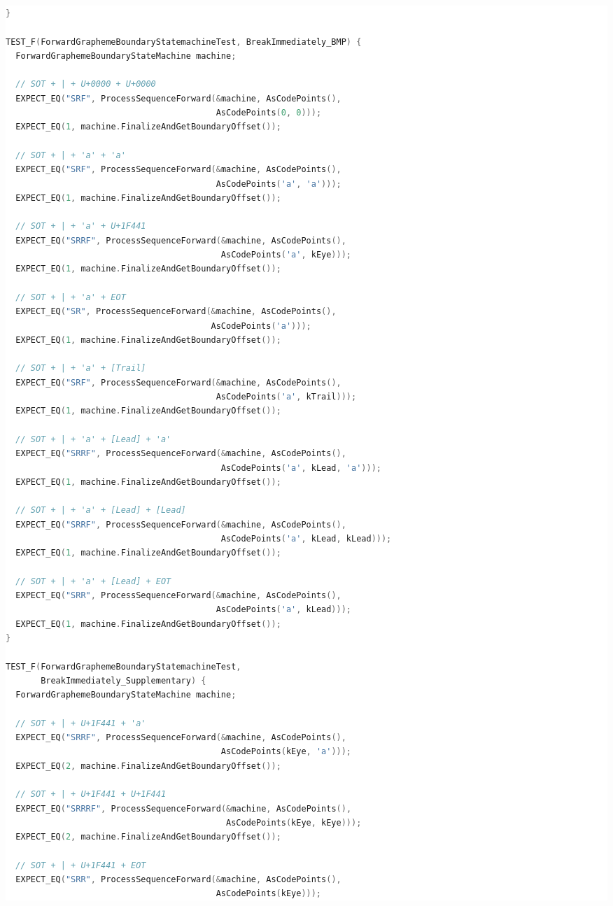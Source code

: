 ```cpp
}

TEST_F(ForwardGraphemeBoundaryStatemachineTest, BreakImmediately_BMP) {
  ForwardGraphemeBoundaryStateMachine machine;

  // SOT + | + U+0000 + U+0000
  EXPECT_EQ("SRF", ProcessSequenceForward(&machine, AsCodePoints(),
                                          AsCodePoints(0, 0)));
  EXPECT_EQ(1, machine.FinalizeAndGetBoundaryOffset());

  // SOT + | + 'a' + 'a'
  EXPECT_EQ("SRF", ProcessSequenceForward(&machine, AsCodePoints(),
                                          AsCodePoints('a', 'a')));
  EXPECT_EQ(1, machine.FinalizeAndGetBoundaryOffset());

  // SOT + | + 'a' + U+1F441
  EXPECT_EQ("SRRF", ProcessSequenceForward(&machine, AsCodePoints(),
                                           AsCodePoints('a', kEye)));
  EXPECT_EQ(1, machine.FinalizeAndGetBoundaryOffset());

  // SOT + | + 'a' + EOT
  EXPECT_EQ("SR", ProcessSequenceForward(&machine, AsCodePoints(),
                                         AsCodePoints('a')));
  EXPECT_EQ(1, machine.FinalizeAndGetBoundaryOffset());

  // SOT + | + 'a' + [Trail]
  EXPECT_EQ("SRF", ProcessSequenceForward(&machine, AsCodePoints(),
                                          AsCodePoints('a', kTrail)));
  EXPECT_EQ(1, machine.FinalizeAndGetBoundaryOffset());

  // SOT + | + 'a' + [Lead] + 'a'
  EXPECT_EQ("SRRF", ProcessSequenceForward(&machine, AsCodePoints(),
                                           AsCodePoints('a', kLead, 'a')));
  EXPECT_EQ(1, machine.FinalizeAndGetBoundaryOffset());

  // SOT + | + 'a' + [Lead] + [Lead]
  EXPECT_EQ("SRRF", ProcessSequenceForward(&machine, AsCodePoints(),
                                           AsCodePoints('a', kLead, kLead)));
  EXPECT_EQ(1, machine.FinalizeAndGetBoundaryOffset());

  // SOT + | + 'a' + [Lead] + EOT
  EXPECT_EQ("SRR", ProcessSequenceForward(&machine, AsCodePoints(),
                                          AsCodePoints('a', kLead)));
  EXPECT_EQ(1, machine.FinalizeAndGetBoundaryOffset());
}

TEST_F(ForwardGraphemeBoundaryStatemachineTest,
       BreakImmediately_Supplementary) {
  ForwardGraphemeBoundaryStateMachine machine;

  // SOT + | + U+1F441 + 'a'
  EXPECT_EQ("SRRF", ProcessSequenceForward(&machine, AsCodePoints(),
                                           AsCodePoints(kEye, 'a')));
  EXPECT_EQ(2, machine.FinalizeAndGetBoundaryOffset());

  // SOT + | + U+1F441 + U+1F441
  EXPECT_EQ("SRRRF", ProcessSequenceForward(&machine, AsCodePoints(),
                                            AsCodePoints(kEye, kEye)));
  EXPECT_EQ(2, machine.FinalizeAndGetBoundaryOffset());

  // SOT + | + U+1F441 + EOT
  EXPECT_EQ("SRR", ProcessSequenceForward(&machine, AsCodePoints(),
                                          AsCodePoints(kEye)));
```